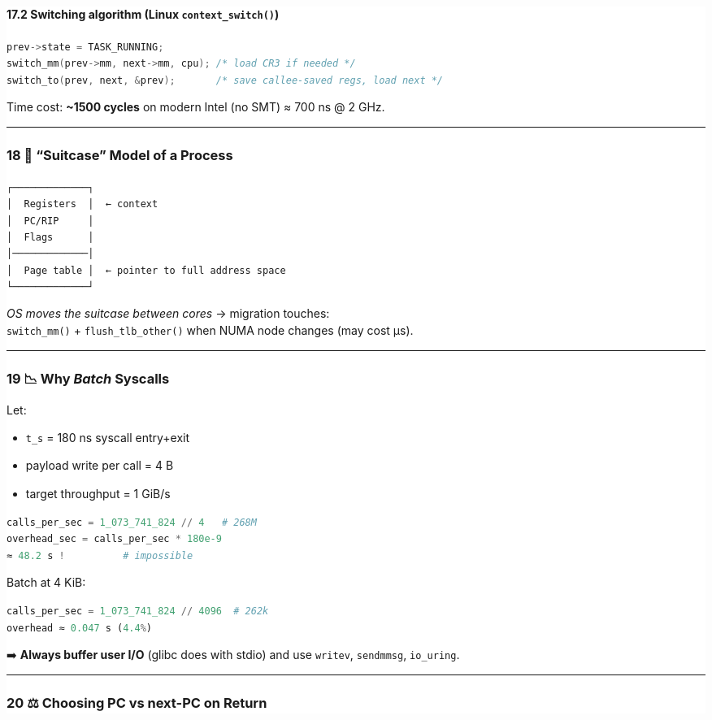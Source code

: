 #### 17.2 Switching algorithm (Linux `context_switch()`)

```c
prev->state = TASK_RUNNING;
switch_mm(prev->mm, next->mm, cpu); /* load CR3 if needed */
switch_to(prev, next, &prev);       /* save callee-saved regs, load next */
```

Time cost: **~1500 cycles** on modern Intel (no SMT) ≈ 700 ns @ 2 GHz.

---

### 18 🧳 “Suitcase” Model of a Process

```text
┌─────────────┐
│  Registers  │  ← context
│  PC/RIP     │
│  Flags      │
│─────────────│
│  Page table │  ← pointer to full address space
└─────────────┘
```

_OS moves the suitcase between cores_ → migration touches:  
`switch_mm()` + `flush_tlb_other()` when NUMA node changes (may cost µs).

---

### 19 📉 Why _Batch_ Syscalls

Let:

- `t_s` = 180 ns syscall entry+exit
    
- payload write per call = 4 B
    
- target throughput = 1 GiB/s
    

```python
calls_per_sec = 1_073_741_824 // 4   # 268M
overhead_sec = calls_per_sec * 180e-9
≈ 48.2 s !          # impossible
```

Batch at 4 KiB:

```python
calls_per_sec = 1_073_741_824 // 4096  # 262k
overhead ≈ 0.047 s (4.4%)
```

➡️ **Always buffer user I/O** (glibc does with stdio) and use `writev`, `sendmmsg`, `io_uring`.

---

### 20 ⚖️ Choosing PC vs next-PC on Return
